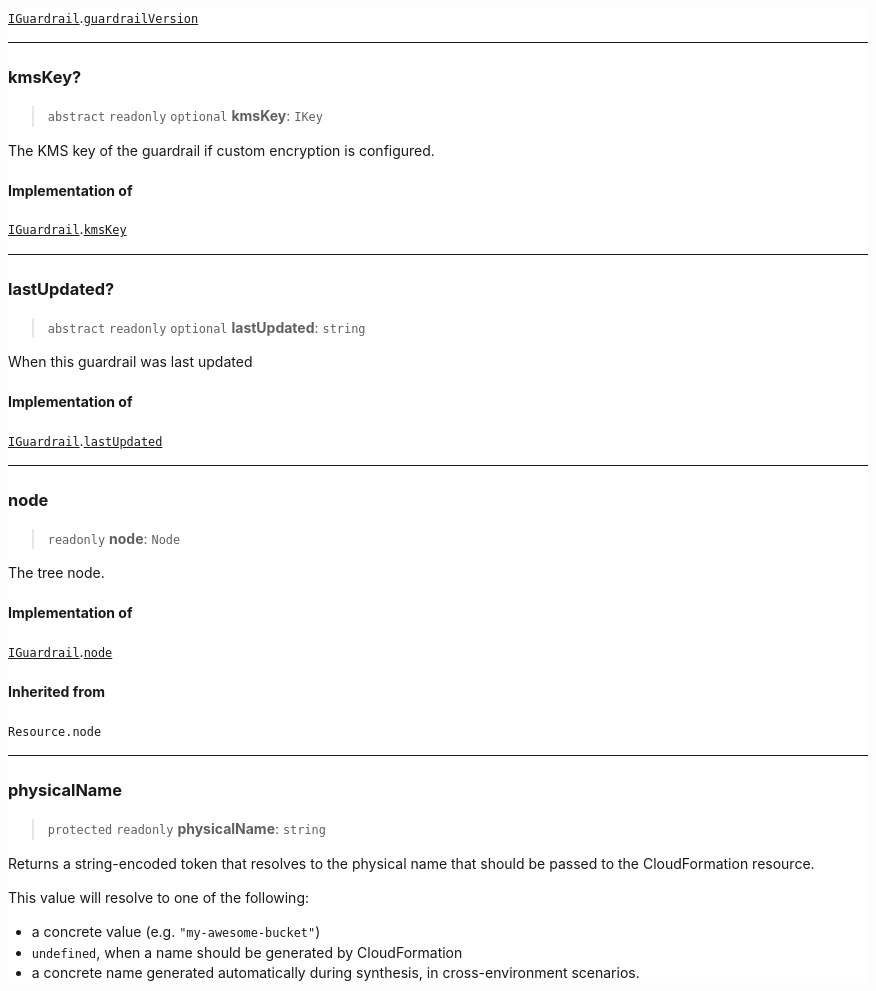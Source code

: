 [`IGuardrail`](../interfaces/IGuardrail.md).[`guardrailVersion`](../interfaces/IGuardrail.md#guardrailversion)

***

### kmsKey?

> `abstract` `readonly` `optional` **kmsKey**: `IKey`

The KMS key of the guardrail if custom encryption is configured.

#### Implementation of

[`IGuardrail`](../interfaces/IGuardrail.md).[`kmsKey`](../interfaces/IGuardrail.md#kmskey)

***

### lastUpdated?

> `abstract` `readonly` `optional` **lastUpdated**: `string`

When this guardrail was last updated

#### Implementation of

[`IGuardrail`](../interfaces/IGuardrail.md).[`lastUpdated`](../interfaces/IGuardrail.md#lastupdated)

***

### node

> `readonly` **node**: `Node`

The tree node.

#### Implementation of

[`IGuardrail`](../interfaces/IGuardrail.md).[`node`](../interfaces/IGuardrail.md#node)

#### Inherited from

`Resource.node`

***

### physicalName

> `protected` `readonly` **physicalName**: `string`

Returns a string-encoded token that resolves to the physical name that
should be passed to the CloudFormation resource.

This value will resolve to one of the following:
- a concrete value (e.g. `"my-awesome-bucket"`)
- `undefined`, when a name should be generated by CloudFormation
- a concrete name generated automatically during synthesis, in
  cross-environment scenarios.
